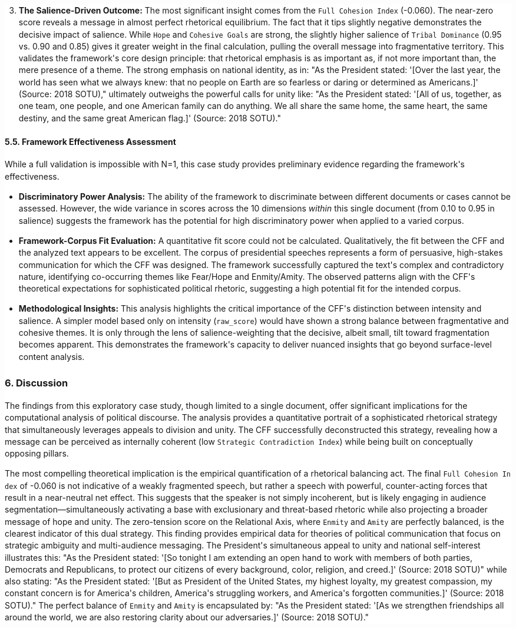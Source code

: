 3.  **The Salience-Driven Outcome:** The most significant insight comes from the `Full Cohesion Index` (-0.060). The near-zero score reveals a message in almost perfect rhetorical equilibrium. The fact that it tips slightly negative demonstrates the decisive impact of salience. While `Hope` and `Cohesive Goals` are strong, the slightly higher salience of `Tribal Dominance` (0.95 vs. 0.90 and 0.85) gives it greater weight in the final calculation, pulling the overall message into fragmentative territory. This validates the framework's core design principle: that rhetorical emphasis is as important as, if not more important than, the mere presence of a theme. The strong emphasis on national identity, as in: "As the President stated: '[Over the last year, the world has seen what we always knew: that no people on Earth are so fearless or daring or determined as Americans.]' (Source: 2018 SOTU)," ultimately outweighs the powerful calls for unity like: "As the President stated: '[All of us, together, as one team, one people, and one American family can do anything. We all share the same home, the same heart, the same destiny, and the same great American flag.]' (Source: 2018 SOTU)."

#### 5.5. Framework Effectiveness Assessment

While a full validation is impossible with N=1, this case study provides preliminary evidence regarding the framework's effectiveness.

*   **Discriminatory Power Analysis:** The ability of the framework to discriminate between different documents or cases cannot be assessed. However, the wide variance in scores across the 10 dimensions *within* this single document (from 0.10 to 0.95 in salience) suggests the framework has the potential for high discriminatory power when applied to a varied corpus.

*   **Framework-Corpus Fit Evaluation:** A quantitative fit score could not be calculated. Qualitatively, the fit between the CFF and the analyzed text appears to be excellent. The corpus of presidential speeches represents a form of persuasive, high-stakes communication for which the CFF was designed. The framework successfully captured the text's complex and contradictory nature, identifying co-occurring themes like Fear/Hope and Enmity/Amity. The observed patterns align with the CFF's theoretical expectations for sophisticated political rhetoric, suggesting a high potential fit for the intended corpus.

*   **Methodological Insights:** This analysis highlights the critical importance of the CFF's distinction between intensity and salience. A simpler model based only on intensity (`raw_score`) would have shown a strong balance between fragmentative and cohesive themes. It is only through the lens of salience-weighting that the decisive, albeit small, tilt toward fragmentation becomes apparent. This demonstrates the framework's capacity to deliver nuanced insights that go beyond surface-level content analysis.

### 6. Discussion

The findings from this exploratory case study, though limited to a single document, offer significant implications for the computational analysis of political discourse. The analysis provides a quantitative portrait of a sophisticated rhetorical strategy that simultaneously leverages appeals to division and unity. The CFF successfully deconstructed this strategy, revealing how a message can be perceived as internally coherent (low `Strategic Contradiction Index`) while being built on conceptually opposing pillars.

The most compelling theoretical implication is the empirical quantification of a rhetorical balancing act. The final `Full Cohesion Index` of -0.060 is not indicative of a weakly fragmented speech, but rather a speech with powerful, counter-acting forces that result in a near-neutral net effect. This suggests that the speaker is not simply incoherent, but is likely engaging in audience segmentation—simultaneously activating a base with exclusionary and threat-based rhetoric while also projecting a broader message of hope and unity. The zero-tension score on the Relational Axis, where `Enmity` and `Amity` are perfectly balanced, is the clearest indicator of this dual strategy. This finding provides empirical data for theories of political communication that focus on strategic ambiguity and multi-audience messaging. The President's simultaneous appeal to unity and national self-interest illustrates this: "As the President stated: '[So tonight I am extending an open hand to work with members of both parties, Democrats and Republicans, to protect our citizens of every background, color, religion, and creed.]' (Source: 2018 SOTU)" while also stating: "As the President stated: '[But as President of the United States, my highest loyalty, my greatest compassion, my constant concern is for America's children, America's struggling workers, and America's forgotten communities.]' (Source: 2018 SOTU)." The perfect balance of `Enmity` and `Amity` is encapsulated by: "As the President stated: '[As we strengthen friendships all around the world, we are also restoring clarity about our adversaries.]' (Source: 2018 SOTU)."
